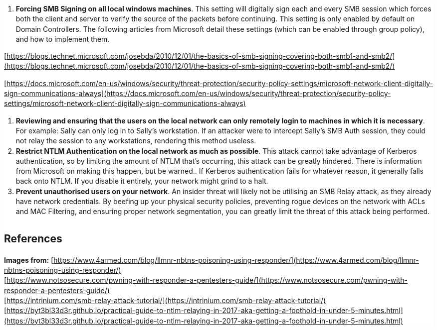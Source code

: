 1. **Forcing SMB Signing on all local windows machines**. This setting will digitally sign each and every SMB session which forces both the client and server to verify the source of the packets before continuing. This setting is only enabled by default on Domain Controllers. The following articles from Microsoft detail these settings \(which can be enabled through group policy\), and how to implement them.

[https://blogs.technet.microsoft.com/josebda/2010/12/01/the-basics-of-smb-signing-covering-both-smb1-and-smb2/](https://blogs.technet.microsoft.com/josebda/2010/12/01/the-basics-of-smb-signing-covering-both-smb1-and-smb2/)

[https://docs.microsoft.com/en-us/windows/security/threat-protection/security-policy-settings/microsoft-network-client-digitally-sign-communications-always](https://docs.microsoft.com/en-us/windows/security/threat-protection/security-policy-settings/microsoft-network-client-digitally-sign-communications-always)

1. **Reviewing and ensuring that the users on the local network can only remotely login to machines in which it is necessary**. For example: Sally can only log in to Sally’s workstation. If an attacker were to intercept Sally’s SMB Auth session, they could not relay the session to any workstations, rendering this method useless.
2. **Restrict NTLM Authentication on the local network as much as possible**. This attack cannot take advantage of Kerberos authentication, so by limiting the amount of NTLM that’s occurring, this attack can be greatly hindered. There is information from Microsoft on making this happen, but be warned.. If Kerberos authentication fails for whatever reason, it generally falls back onto NTLM. If you disable it entirely, your network might grind to a halt.
3. **Prevent unauthorised users on your network**. An insider threat will likely not be utilising an SMB Relay attack, as they already have network credentials. By beefing up your physical security policies, preventing rogue devices on the network with ACLs and MAC Filtering, and ensuring proper network segmentation, you can greatly limit the threat of this attack being performed.

## References

**Images from:** [https://www.4armed.com/blog/llmnr-nbtns-poisoning-using-responder/](https://www.4armed.com/blog/llmnr-nbtns-poisoning-using-responder/)  
[https://www.notsosecure.com/pwning-with-responder-a-pentesters-guide/](https://www.notsosecure.com/pwning-with-responder-a-pentesters-guide/)  
[https://intrinium.com/smb-relay-attack-tutorial/](https://intrinium.com/smb-relay-attack-tutorial/)  
[https://byt3bl33d3r.github.io/practical-guide-to-ntlm-relaying-in-2017-aka-getting-a-foothold-in-under-5-minutes.html](https://byt3bl33d3r.github.io/practical-guide-to-ntlm-relaying-in-2017-aka-getting-a-foothold-in-under-5-minutes.html)

